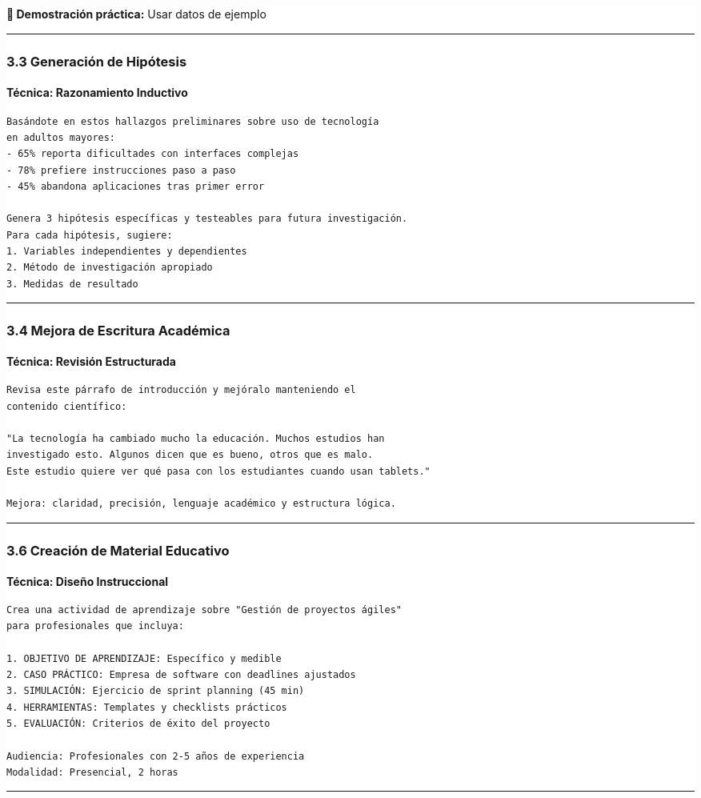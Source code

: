 **📍 Demostración práctica:** Usar datos de ejemplo

---

### 3.3 Generación de Hipótesis

**Técnica: Razonamiento Inductivo**
```
Basándote en estos hallazgos preliminares sobre uso de tecnología 
en adultos mayores:
- 65% reporta dificultades con interfaces complejas
- 78% prefiere instrucciones paso a paso
- 45% abandona aplicaciones tras primer error

Genera 3 hipótesis específicas y testeables para futura investigación. 
Para cada hipótesis, sugiere:
1. Variables independientes y dependientes
2. Método de investigación apropiado
3. Medidas de resultado
```

---

### 3.4 Mejora de Escritura Académica

**Técnica: Revisión Estructurada**
```
Revisa este párrafo de introducción y mejóralo manteniendo el 
contenido científico:

"La tecnología ha cambiado mucho la educación. Muchos estudios han 
investigado esto. Algunos dicen que es bueno, otros que es malo. 
Este estudio quiere ver qué pasa con los estudiantes cuando usan tablets."

Mejora: claridad, precisión, lenguaje académico y estructura lógica.
```

---

### 3.6 Creación de Material Educativo

**Técnica: Diseño Instruccional**
```
Crea una actividad de aprendizaje sobre "Gestión de proyectos ágiles" 
para profesionales que incluya:

1. OBJETIVO DE APRENDIZAJE: Específico y medible
2. CASO PRÁCTICO: Empresa de software con deadlines ajustados
3. SIMULACIÓN: Ejercicio de sprint planning (45 min)
4. HERRAMIENTAS: Templates y checklists prácticos
5. EVALUACIÓN: Criterios de éxito del proyecto

Audiencia: Profesionales con 2-5 años de experiencia
Modalidad: Presencial, 2 horas
```

---